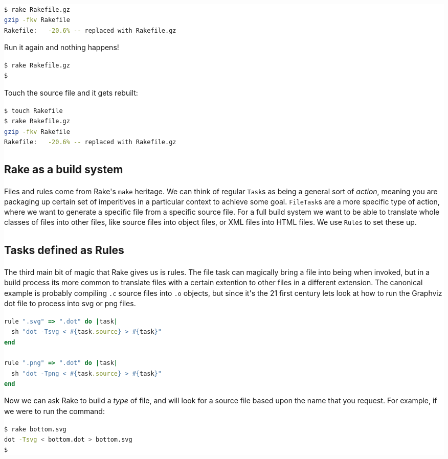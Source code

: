 ```bash
$ rake Rakefile.gz
gzip -fkv Rakefile
Rakefile:   -20.6% -- replaced with Rakefile.gz
```

Run it again and nothing happens!

```bash
$ rake Rakefile.gz
$
```

Touch the source file and it gets rebuilt:

```bash
$ touch Rakefile
$ rake Rakefile.gz
gzip -fkv Rakefile
Rakefile:   -20.6% -- replaced with Rakefile.gz
```

## Rake as a build system

Files and rules come from Rake's `make` heritage.  We can think of regular `Task`s as being a general sort of _action_, meaning you are packaging up certain set of imperitives in a particular context to achieve some goal.  `FileTask`s are a more specific type of action, where we want to generate a specific file from a specific source file.  For a full build system we want to be able to translate whole classes of files into other files, like source files into object files, or XML files into HTML files.  We use `Rules` to set these up.

## Tasks defined as Rules

The third main bit of magic that Rake gives us is rules.  The file task can magically bring a file into being when invoked, but in a build process its more common to translate files with a certain extention to other files in a different extension.  The canonical example is probably compiling `.c` source files into `.o` objects, but since it's the 21 first century lets look at how to run the Graphviz dot file to process into svg or png files.

```ruby
rule ".svg" => ".dot" do |task|
  sh "dot -Tsvg < #{task.source} > #{task}"
end

rule ".png" => ".dot" do |task|
  sh "dot -Tpng < #{task.source} > #{task}"
end
```

Now we can ask Rake to build a _type_ of file, and will look for a source file based upon the name that you request.  For example, if we were to run the command:

```bash
$ rake bottom.svg
dot -Tsvg < bottom.dot > bottom.svg
$
```
